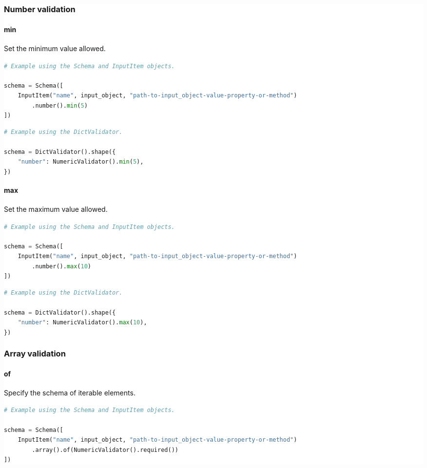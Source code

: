 ### Number validation

#### min

Set the minimum value allowed.

```python
# Example using the Schema and InputItem objects.

schema = Schema([
	InputItem("name", input_object, "path-to-input_object-value-property-or-method")
		.number().min(5)
])
```

```python
# Example using the DictValidator.

schema = DictValidator().shape({
	"number": NumericValidator().min(5),
})
```

#### max

Set the maximum value allowed.

```python
# Example using the Schema and InputItem objects.

schema = Schema([
	InputItem("name", input_object, "path-to-input_object-value-property-or-method")
		.number().max(10)
])
```

```python
# Example using the DictValidator.

schema = DictValidator().shape({
	"number": NumericValidator().max(10),
})
```

### Array validation

#### of

Specify the schema of iterable elements.

```python
# Example using the Schema and InputItem objects.

schema = Schema([
	InputItem("name", input_object, "path-to-input_object-value-property-or-method")
		.array().of(NumericValidator().required())
])
```
